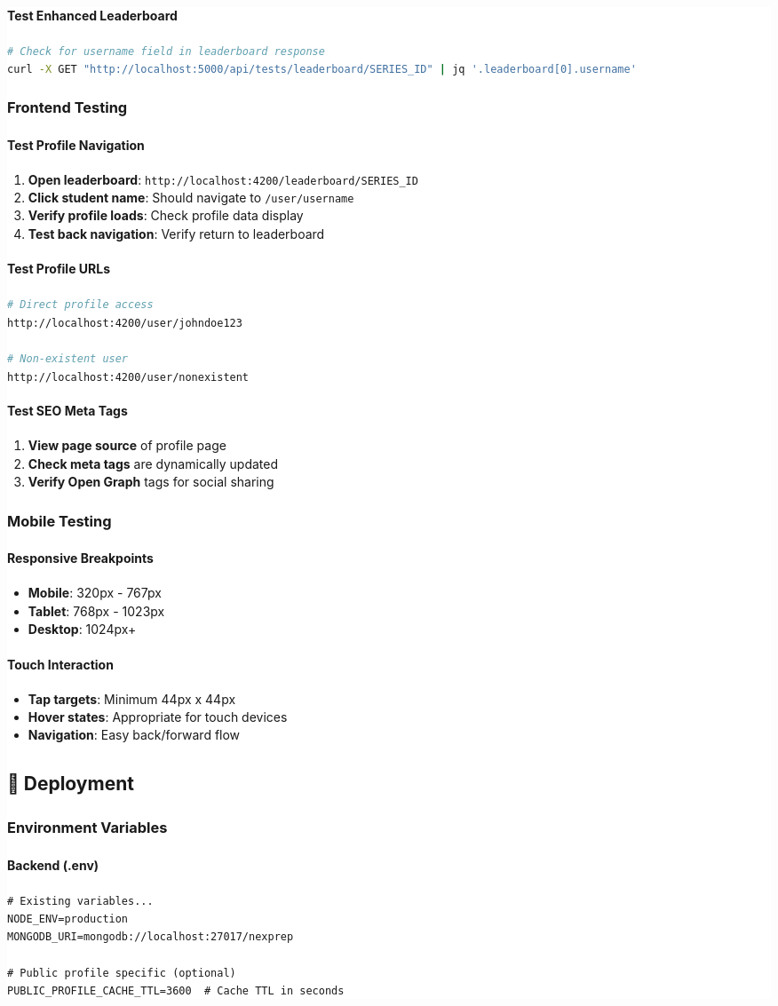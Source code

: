 #### **Test Enhanced Leaderboard**
```bash
# Check for username field in leaderboard response
curl -X GET "http://localhost:5000/api/tests/leaderboard/SERIES_ID" | jq '.leaderboard[0].username'
```

### Frontend Testing

#### **Test Profile Navigation**
1. **Open leaderboard**: `http://localhost:4200/leaderboard/SERIES_ID`
2. **Click student name**: Should navigate to `/user/username`
3. **Verify profile loads**: Check profile data display
4. **Test back navigation**: Verify return to leaderboard

#### **Test Profile URLs**
```bash
# Direct profile access
http://localhost:4200/user/johndoe123

# Non-existent user
http://localhost:4200/user/nonexistent
```

#### **Test SEO Meta Tags**
1. **View page source** of profile page
2. **Check meta tags** are dynamically updated
3. **Verify Open Graph** tags for social sharing

### Mobile Testing

#### **Responsive Breakpoints**
- **Mobile**: 320px - 767px
- **Tablet**: 768px - 1023px  
- **Desktop**: 1024px+

#### **Touch Interaction**
- **Tap targets**: Minimum 44px x 44px
- **Hover states**: Appropriate for touch devices
- **Navigation**: Easy back/forward flow

## 🚀 Deployment

### Environment Variables

#### **Backend (.env)**
```env
# Existing variables...
NODE_ENV=production
MONGODB_URI=mongodb://localhost:27017/nexprep

# Public profile specific (optional)
PUBLIC_PROFILE_CACHE_TTL=3600  # Cache TTL in seconds
```
